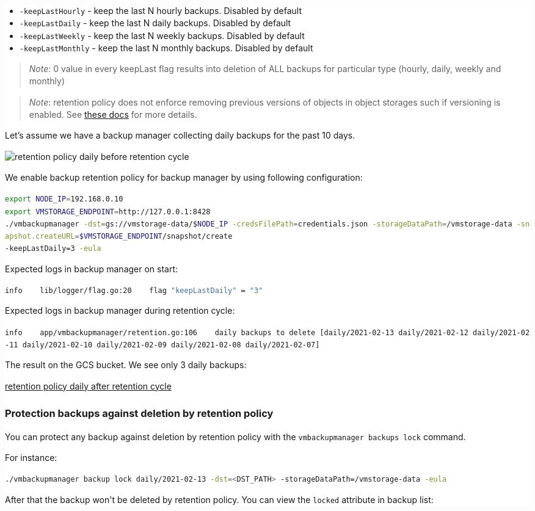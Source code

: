 * `-keepLastHourly` - keep the last N hourly backups. Disabled by default
* `-keepLastDaily` - keep the last N daily backups. Disabled by default
* `-keepLastWeekly` - keep the last N weekly backups. Disabled by default
* `-keepLastMonthly` - keep the last N monthly backups. Disabled by default

> *Note*: 0 value in every keepLast flag results into deletion of ALL backups for particular type (hourly, daily, weekly and monthly)

> *Note*: retention policy does not enforce removing previous versions of objects in object storages such if versioning is enabled. See [these docs](./vmbackup.md#permanent-deletion-of-objects-in-s3-compatible-storages) for more details.

Let’s assume we have a backup manager collecting daily backups for the past 10 days.

![retention policy daily before retention cycle](vmbackupmanager_rp_daily_1.webp)

We enable backup retention policy for backup manager by using following configuration:

```sh
export NODE_IP=192.168.0.10
export VMSTORAGE_ENDPOINT=http://127.0.0.1:8428
./vmbackupmanager -dst=gs://vmstorage-data/$NODE_IP -credsFilePath=credentials.json -storageDataPath=/vmstorage-data -snapshot.createURL=$VMSTORAGE_ENDPOINT/snapshot/create
-keepLastDaily=3 -eula
```

Expected logs in backup manager on start:

```sh
info    lib/logger/flag.go:20    flag "keepLastDaily" = "3"
```

Expected logs in backup manager during retention cycle:

```sh
info    app/vmbackupmanager/retention.go:106    daily backups to delete [daily/2021-02-13 daily/2021-02-12 daily/2021-02-11 daily/2021-02-10 daily/2021-02-09 daily/2021-02-08 daily/2021-02-07]
```

The result on the GCS bucket. We see only 3 daily backups:

[retention policy daily after retention cycle](vmbackupmanager_rp_daily_2.webp "retention policy daily after retention cycle")

### Protection backups against deletion by retention policy

You can protect any backup against deletion by retention policy with the `vmbackupmanager backups lock` command.

For instance:

```sh
./vmbackupmanager backup lock daily/2021-02-13 -dst=<DST_PATH> -storageDataPath=/vmstorage-data -eula
```

After that the backup won't be deleted by retention policy.
You can view the `locked` attribute in backup list:

